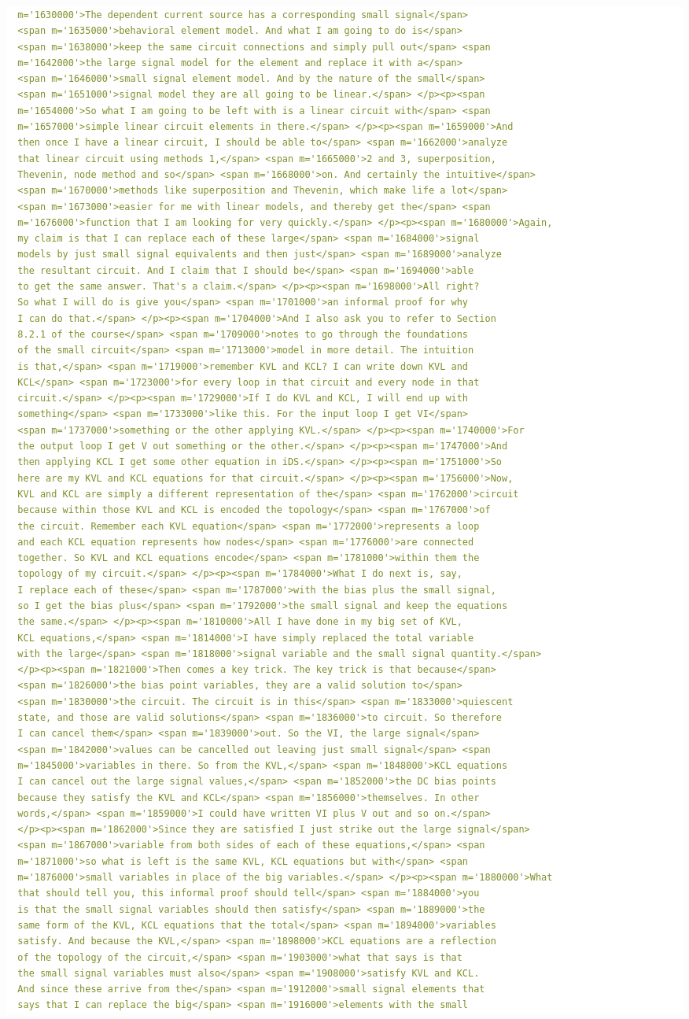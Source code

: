 ```yaml
  m='1630000'>The dependent current source has a corresponding small signal</span>
  <span m='1635000'>behavioral element model. And what I am going to do is</span>
  <span m='1638000'>keep the same circuit connections and simply pull out</span> <span
  m='1642000'>the large signal model for the element and replace it with a</span>
  <span m='1646000'>small signal element model. And by the nature of the small</span>
  <span m='1651000'>signal model they are all going to be linear.</span> </p><p><span
  m='1654000'>So what I am going to be left with is a linear circuit with</span> <span
  m='1657000'>simple linear circuit elements in there.</span> </p><p><span m='1659000'>And
  then once I have a linear circuit, I should be able to</span> <span m='1662000'>analyze
  that linear circuit using methods 1,</span> <span m='1665000'>2 and 3, superposition,
  Thevenin, node method and so</span> <span m='1668000'>on. And certainly the intuitive</span>
  <span m='1670000'>methods like superposition and Thevenin, which make life a lot</span>
  <span m='1673000'>easier for me with linear models, and thereby get the</span> <span
  m='1676000'>function that I am looking for very quickly.</span> </p><p><span m='1680000'>Again,
  my claim is that I can replace each of these large</span> <span m='1684000'>signal
  models by just small signal equivalents and then just</span> <span m='1689000'>analyze
  the resultant circuit. And I claim that I should be</span> <span m='1694000'>able
  to get the same answer. That's a claim.</span> </p><p><span m='1698000'>All right?
  So what I will do is give you</span> <span m='1701000'>an informal proof for why
  I can do that.</span> </p><p><span m='1704000'>And I also ask you to refer to Section
  8.2.1 of the course</span> <span m='1709000'>notes to go through the foundations
  of the small circuit</span> <span m='1713000'>model in more detail. The intuition
  is that,</span> <span m='1719000'>remember KVL and KCL? I can write down KVL and
  KCL</span> <span m='1723000'>for every loop in that circuit and every node in that
  circuit.</span> </p><p><span m='1729000'>If I do KVL and KCL, I will end up with
  something</span> <span m='1733000'>like this. For the input loop I get VI</span>
  <span m='1737000'>something or the other applying KVL.</span> </p><p><span m='1740000'>For
  the output loop I get V out something or the other.</span> </p><p><span m='1747000'>And
  then applying KCL I get some other equation in iDS.</span> </p><p><span m='1751000'>So
  here are my KVL and KCL equations for that circuit.</span> </p><p><span m='1756000'>Now,
  KVL and KCL are simply a different representation of the</span> <span m='1762000'>circuit
  because within those KVL and KCL is encoded the topology</span> <span m='1767000'>of
  the circuit. Remember each KVL equation</span> <span m='1772000'>represents a loop
  and each KCL equation represents how nodes</span> <span m='1776000'>are connected
  together. So KVL and KCL equations encode</span> <span m='1781000'>within them the
  topology of my circuit.</span> </p><p><span m='1784000'>What I do next is, say,
  I replace each of these</span> <span m='1787000'>with the bias plus the small signal,
  so I get the bias plus</span> <span m='1792000'>the small signal and keep the equations
  the same.</span> </p><p><span m='1810000'>All I have done in my big set of KVL,
  KCL equations,</span> <span m='1814000'>I have simply replaced the total variable
  with the large</span> <span m='1818000'>signal variable and the small signal quantity.</span>
  </p><p><span m='1821000'>Then comes a key trick. The key trick is that because</span>
  <span m='1826000'>the bias point variables, they are a valid solution to</span>
  <span m='1830000'>the circuit. The circuit is in this</span> <span m='1833000'>quiescent
  state, and those are valid solutions</span> <span m='1836000'>to circuit. So therefore
  I can cancel them</span> <span m='1839000'>out. So the VI, the large signal</span>
  <span m='1842000'>values can be cancelled out leaving just small signal</span> <span
  m='1845000'>variables in there. So from the KVL,</span> <span m='1848000'>KCL equations
  I can cancel out the large signal values,</span> <span m='1852000'>the DC bias points
  because they satisfy the KVL and KCL</span> <span m='1856000'>themselves. In other
  words,</span> <span m='1859000'>I could have written VI plus V out and so on.</span>
  </p><p><span m='1862000'>Since they are satisfied I just strike out the large signal</span>
  <span m='1867000'>variable from both sides of each of these equations,</span> <span
  m='1871000'>so what is left is the same KVL, KCL equations but with</span> <span
  m='1876000'>small variables in place of the big variables.</span> </p><p><span m='1880000'>What
  that should tell you, this informal proof should tell</span> <span m='1884000'>you
  is that the small signal variables should then satisfy</span> <span m='1889000'>the
  same form of the KVL, KCL equations that the total</span> <span m='1894000'>variables
  satisfy. And because the KVL,</span> <span m='1898000'>KCL equations are a reflection
  of the topology of the circuit,</span> <span m='1903000'>what that says is that
  the small signal variables must also</span> <span m='1908000'>satisfy KVL and KCL.
  And since these arrive from the</span> <span m='1912000'>small signal elements that
  says that I can replace the big</span> <span m='1916000'>elements with the small
```